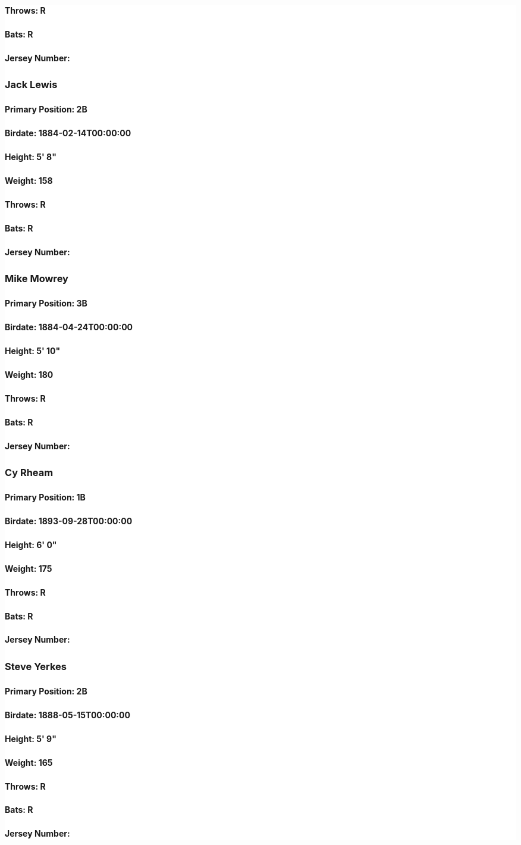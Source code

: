 #### Throws: R
#### Bats: R
#### Jersey Number: 
### Jack Lewis
#### Primary Position: 2B
#### Birdate: 1884-02-14T00:00:00
#### Height: 5' 8"
#### Weight: 158
#### Throws: R
#### Bats: R
#### Jersey Number: 
### Mike Mowrey
#### Primary Position: 3B
#### Birdate: 1884-04-24T00:00:00
#### Height: 5' 10"
#### Weight: 180
#### Throws: R
#### Bats: R
#### Jersey Number: 
### Cy Rheam
#### Primary Position: 1B
#### Birdate: 1893-09-28T00:00:00
#### Height: 6' 0"
#### Weight: 175
#### Throws: R
#### Bats: R
#### Jersey Number: 
### Steve Yerkes
#### Primary Position: 2B
#### Birdate: 1888-05-15T00:00:00
#### Height: 5' 9"
#### Weight: 165
#### Throws: R
#### Bats: R
#### Jersey Number: 